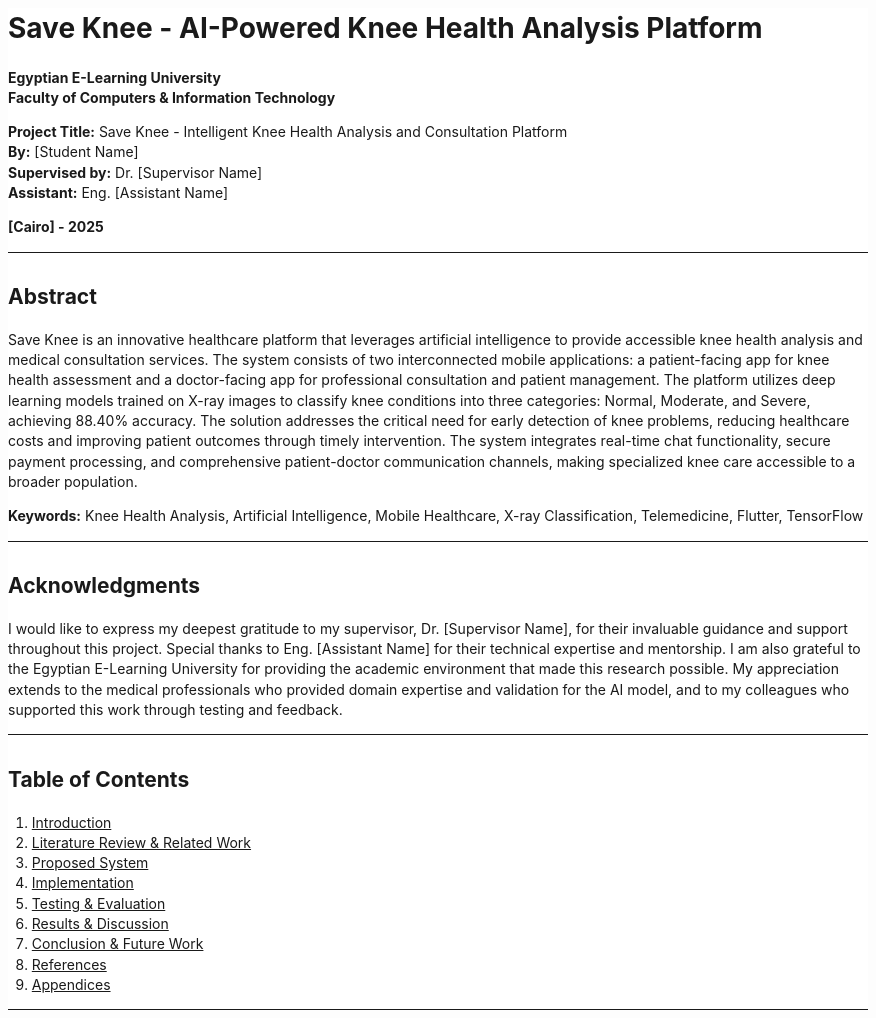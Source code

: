 # Save Knee - AI-Powered Knee Health Analysis Platform

**Egyptian E-Learning University**  
**Faculty of Computers & Information Technology**

**Project Title:** Save Knee - Intelligent Knee Health Analysis and Consultation Platform  
**By:** [Student Name]  
**Supervised by:** Dr. [Supervisor Name]  
**Assistant:** Eng. [Assistant Name]  

**[Cairo] - 2025**

---

## Abstract

Save Knee is an innovative healthcare platform that leverages artificial intelligence to provide accessible knee health analysis and medical consultation services. The system consists of two interconnected mobile applications: a patient-facing app for knee health assessment and a doctor-facing app for professional consultation and patient management. The platform utilizes deep learning models trained on X-ray images to classify knee conditions into three categories: Normal, Moderate, and Severe, achieving 88.40% accuracy. The solution addresses the critical need for early detection of knee problems, reducing healthcare costs and improving patient outcomes through timely intervention. The system integrates real-time chat functionality, secure payment processing, and comprehensive patient-doctor communication channels, making specialized knee care accessible to a broader population.

**Keywords:** Knee Health Analysis, Artificial Intelligence, Mobile Healthcare, X-ray Classification, Telemedicine, Flutter, TensorFlow

---

## Acknowledgments

I would like to express my deepest gratitude to my supervisor, Dr. [Supervisor Name], for their invaluable guidance and support throughout this project. Special thanks to Eng. [Assistant Name] for their technical expertise and mentorship. I am also grateful to the Egyptian E-Learning University for providing the academic environment that made this research possible. My appreciation extends to the medical professionals who provided domain expertise and validation for the AI model, and to my colleagues who supported this work through testing and feedback.

---

## Table of Contents

1. [Introduction](#chapter-1-introduction)
2. [Literature Review & Related Work](#chapter-2-literature-review--related-work)
3. [Proposed System](#chapter-3-proposed-system)
4. [Implementation](#chapter-4-implementation)
5. [Testing & Evaluation](#chapter-5-testing--evaluation)
6. [Results & Discussion](#chapter-6-results--discussion)
7. [Conclusion & Future Work](#chapter-7-conclusion--future-work)
8. [References](#references)
9. [Appendices](#appendices)

---